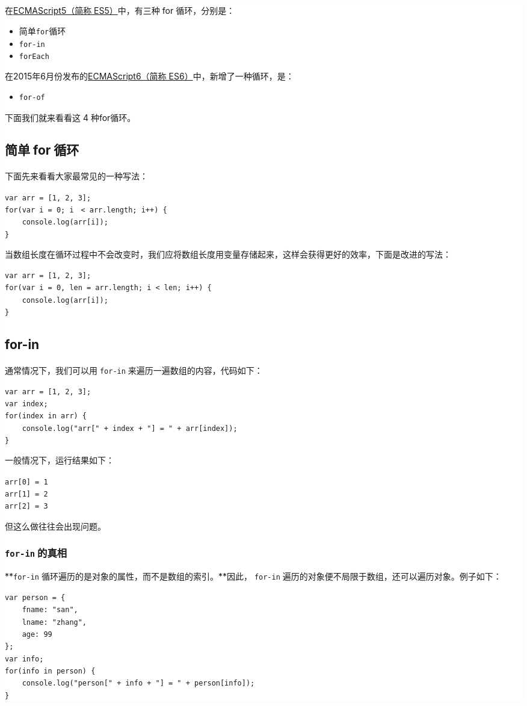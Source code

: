 在[ECMAScript5（简称 ES5）](http://ecma-international.org/ecma-262/5.1/)中，有三种 for 循环，分别是：

- 简单`for`循环
- `for-in`
- `forEach`

在2015年6月份发布的[ECMAScript6（简称 ES6）](https://people.mozilla.org/~jorendorff/es6-draft.html)中，新增了一种循环，是：

- `for-of`

下面我们就来看看这 4 种for循环。

## 简单 for 循环

下面先来看看大家最常见的一种写法：

	var arr = [1, 2, 3];
	for(var i = 0; i　< arr.length; i++) {
		console.log(arr[i]);
	}

当数组长度在循环过程中不会改变时，我们应将数组长度用变量存储起来，这样会获得更好的效率，下面是改进的写法：

	var arr = [1, 2, 3];
    for(var i = 0, len = arr.length; i < len; i++) {
        console.log(arr[i]);
	}


## for-in

通常情况下，我们可以用 `for-in` 来遍历一遍数组的内容，代码如下：

	var arr = [1, 2, 3];
	var index;
	for(index in arr) {
    	console.log("arr[" + index + "] = " + arr[index]);
	}

一般情况下，运行结果如下：

	arr[0] = 1
	arr[1] = 2
	arr[2] = 3

但这么做往往会出现问题。

### `for-in` 的真相
**`for-in`  循环遍历的是对象的属性，而不是数组的索引。**因此， `for-in` 遍历的对象便不局限于数组，还可以遍历对象。例子如下：

	var person = {
		fname: "san",
		lname: "zhang",
		age: 99
	};
	var info;
	for(info in person) {
		console.log("person[" + info + "] = " + person[info]);
	}
